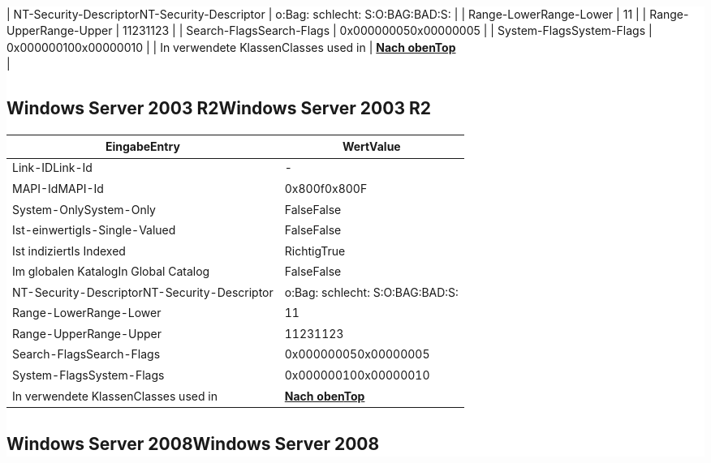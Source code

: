 | <span data-ttu-id="dfdbb-200">NT-Security-Descriptor</span><span class="sxs-lookup"><span data-stu-id="dfdbb-200">NT-Security-Descriptor</span></span> | <span data-ttu-id="dfdbb-201">o:Bag: schlecht: S:</span><span class="sxs-lookup"><span data-stu-id="dfdbb-201">O:BAG:BAD:S:</span></span>                    |
| <span data-ttu-id="dfdbb-202">Range-Lower</span><span class="sxs-lookup"><span data-stu-id="dfdbb-202">Range-Lower</span></span>            | <span data-ttu-id="dfdbb-203">1</span><span class="sxs-lookup"><span data-stu-id="dfdbb-203">1</span></span>                               |
| <span data-ttu-id="dfdbb-204">Range-Upper</span><span class="sxs-lookup"><span data-stu-id="dfdbb-204">Range-Upper</span></span>            | <span data-ttu-id="dfdbb-205">1123</span><span class="sxs-lookup"><span data-stu-id="dfdbb-205">1123</span></span>                            |
| <span data-ttu-id="dfdbb-206">Search-Flags</span><span class="sxs-lookup"><span data-stu-id="dfdbb-206">Search-Flags</span></span>           | <span data-ttu-id="dfdbb-207">0x00000005</span><span class="sxs-lookup"><span data-stu-id="dfdbb-207">0x00000005</span></span>                      |
| <span data-ttu-id="dfdbb-208">System-Flags</span><span class="sxs-lookup"><span data-stu-id="dfdbb-208">System-Flags</span></span>           | <span data-ttu-id="dfdbb-209">0x00000010</span><span class="sxs-lookup"><span data-stu-id="dfdbb-209">0x00000010</span></span>                      |
| <span data-ttu-id="dfdbb-210">In verwendete Klassen</span><span class="sxs-lookup"><span data-stu-id="dfdbb-210">Classes used in</span></span>        | [<span data-ttu-id="dfdbb-211">**Nach oben**</span><span class="sxs-lookup"><span data-stu-id="dfdbb-211">**Top**</span></span>](c-top.md)<br/> |



## <a name="windows-server-2003-r2"></a><span data-ttu-id="dfdbb-212">Windows Server 2003 R2</span><span class="sxs-lookup"><span data-stu-id="dfdbb-212">Windows Server 2003 R2</span></span>



| <span data-ttu-id="dfdbb-213">Eingabe</span><span class="sxs-lookup"><span data-stu-id="dfdbb-213">Entry</span></span> | <span data-ttu-id="dfdbb-214">Wert</span><span class="sxs-lookup"><span data-stu-id="dfdbb-214">Value</span></span> |
|------------------------|---------------------------------|
| <span data-ttu-id="dfdbb-215">Link-ID</span><span class="sxs-lookup"><span data-stu-id="dfdbb-215">Link-Id</span></span>                | \-                              |
| <span data-ttu-id="dfdbb-216">MAPI-Id</span><span class="sxs-lookup"><span data-stu-id="dfdbb-216">MAPI-Id</span></span>                | <span data-ttu-id="dfdbb-217">0x800f</span><span class="sxs-lookup"><span data-stu-id="dfdbb-217">0x800F</span></span>                          |
| <span data-ttu-id="dfdbb-218">System-Only</span><span class="sxs-lookup"><span data-stu-id="dfdbb-218">System-Only</span></span>            | <span data-ttu-id="dfdbb-219">False</span><span class="sxs-lookup"><span data-stu-id="dfdbb-219">False</span></span>                           |
| <span data-ttu-id="dfdbb-220">Ist-einwertig</span><span class="sxs-lookup"><span data-stu-id="dfdbb-220">Is-Single-Valued</span></span>       | <span data-ttu-id="dfdbb-221">False</span><span class="sxs-lookup"><span data-stu-id="dfdbb-221">False</span></span>                           |
| <span data-ttu-id="dfdbb-222">Ist indiziert</span><span class="sxs-lookup"><span data-stu-id="dfdbb-222">Is Indexed</span></span>             | <span data-ttu-id="dfdbb-223">Richtig</span><span class="sxs-lookup"><span data-stu-id="dfdbb-223">True</span></span>                            |
| <span data-ttu-id="dfdbb-224">Im globalen Katalog</span><span class="sxs-lookup"><span data-stu-id="dfdbb-224">In Global Catalog</span></span>      | <span data-ttu-id="dfdbb-225">False</span><span class="sxs-lookup"><span data-stu-id="dfdbb-225">False</span></span>                           |
| <span data-ttu-id="dfdbb-226">NT-Security-Descriptor</span><span class="sxs-lookup"><span data-stu-id="dfdbb-226">NT-Security-Descriptor</span></span> | <span data-ttu-id="dfdbb-227">o:Bag: schlecht: S:</span><span class="sxs-lookup"><span data-stu-id="dfdbb-227">O:BAG:BAD:S:</span></span>                    |
| <span data-ttu-id="dfdbb-228">Range-Lower</span><span class="sxs-lookup"><span data-stu-id="dfdbb-228">Range-Lower</span></span>            | <span data-ttu-id="dfdbb-229">1</span><span class="sxs-lookup"><span data-stu-id="dfdbb-229">1</span></span>                               |
| <span data-ttu-id="dfdbb-230">Range-Upper</span><span class="sxs-lookup"><span data-stu-id="dfdbb-230">Range-Upper</span></span>            | <span data-ttu-id="dfdbb-231">1123</span><span class="sxs-lookup"><span data-stu-id="dfdbb-231">1123</span></span>                            |
| <span data-ttu-id="dfdbb-232">Search-Flags</span><span class="sxs-lookup"><span data-stu-id="dfdbb-232">Search-Flags</span></span>           | <span data-ttu-id="dfdbb-233">0x00000005</span><span class="sxs-lookup"><span data-stu-id="dfdbb-233">0x00000005</span></span>                      |
| <span data-ttu-id="dfdbb-234">System-Flags</span><span class="sxs-lookup"><span data-stu-id="dfdbb-234">System-Flags</span></span>           | <span data-ttu-id="dfdbb-235">0x00000010</span><span class="sxs-lookup"><span data-stu-id="dfdbb-235">0x00000010</span></span>                      |
| <span data-ttu-id="dfdbb-236">In verwendete Klassen</span><span class="sxs-lookup"><span data-stu-id="dfdbb-236">Classes used in</span></span>        | [<span data-ttu-id="dfdbb-237">**Nach oben**</span><span class="sxs-lookup"><span data-stu-id="dfdbb-237">**Top**</span></span>](c-top.md)<br/> |



## <a name="windows-server-2008"></a><span data-ttu-id="dfdbb-238">Windows Server 2008</span><span class="sxs-lookup"><span data-stu-id="dfdbb-238">Windows Server 2008</span></span>


